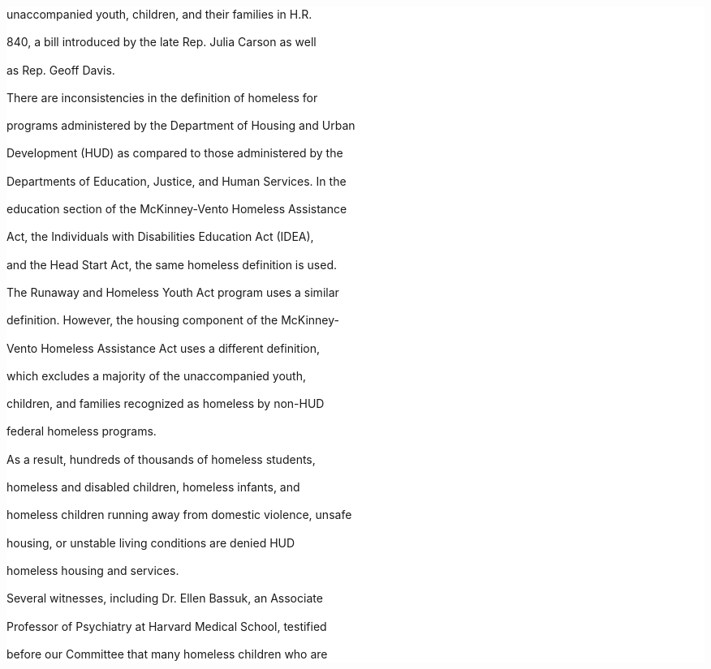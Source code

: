 
 unaccompanied youth, children, and their families in H.R. 


 840, a bill introduced by the late Rep. Julia Carson as well 


 as Rep. Geoff Davis.



 There are inconsistencies in the definition of homeless for 


 programs administered by the Department of Housing and Urban 


 Development (HUD) as compared to those administered by the 


 Departments of Education, Justice, and Human Services. In the 


 education section of the McKinney-Vento Homeless Assistance 


 Act, the Individuals with Disabilities Education Act (IDEA), 


 and the Head Start Act, the same homeless definition is used. 


 The Runaway and Homeless Youth Act program uses a similar 


 definition. However, the housing component of the McKinney-


 Vento Homeless Assistance Act uses a different definition, 


 which excludes a majority of the unaccompanied youth, 


 children, and families recognized as homeless by non-HUD 


 federal homeless programs.



 As a result, hundreds of thousands of homeless students, 


 homeless and disabled children, homeless infants, and 


 homeless children running away from domestic violence, unsafe 


 housing, or unstable living conditions are denied HUD 


 homeless housing and services.



 Several witnesses, including Dr. Ellen Bassuk, an Associate 


 Professor of Psychiatry at Harvard Medical School, testified 


 before our Committee that many homeless children who are 
